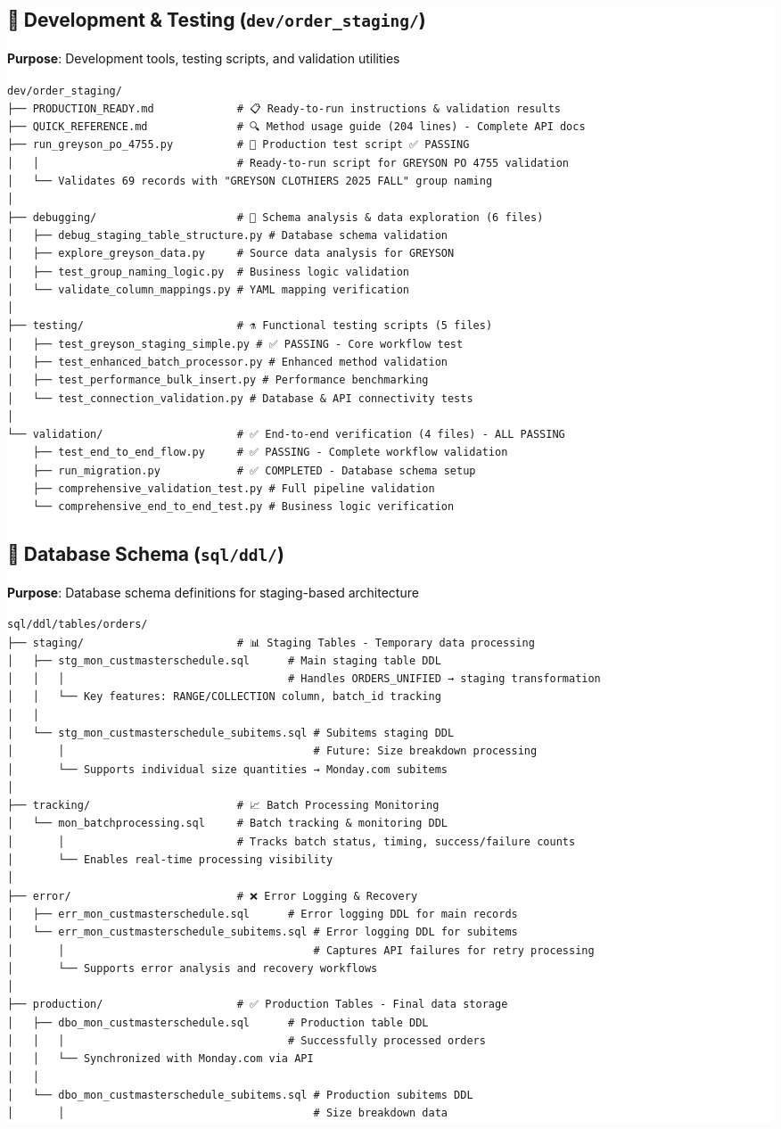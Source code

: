 ## 📁 Development & Testing (`dev/order_staging/`)

**Purpose**: Development tools, testing scripts, and validation utilities

```
dev/order_staging/
├── PRODUCTION_READY.md             # 📋 Ready-to-run instructions & validation results
├── QUICK_REFERENCE.md              # 🔍 Method usage guide (204 lines) - Complete API docs
├── run_greyson_po_4755.py          # 🧪 Production test script ✅ PASSING
│   │                               # Ready-to-run script for GREYSON PO 4755 validation
│   └── Validates 69 records with "GREYSON CLOTHIERS 2025 FALL" group naming
│
├── debugging/                      # 🔧 Schema analysis & data exploration (6 files)
│   ├── debug_staging_table_structure.py # Database schema validation
│   ├── explore_greyson_data.py     # Source data analysis for GREYSON
│   ├── test_group_naming_logic.py  # Business logic validation
│   └── validate_column_mappings.py # YAML mapping verification
│
├── testing/                        # ⚗️ Functional testing scripts (5 files)
│   ├── test_greyson_staging_simple.py # ✅ PASSING - Core workflow test
│   ├── test_enhanced_batch_processor.py # Enhanced method validation
│   ├── test_performance_bulk_insert.py # Performance benchmarking
│   └── test_connection_validation.py # Database & API connectivity tests
│
└── validation/                     # ✅ End-to-end verification (4 files) - ALL PASSING
    ├── test_end_to_end_flow.py     # ✅ PASSING - Complete workflow validation
    ├── run_migration.py            # ✅ COMPLETED - Database schema setup
    ├── comprehensive_validation_test.py # Full pipeline validation
    └── comprehensive_end_to_end_test.py # Business logic verification
```

## 📁 Database Schema (`sql/ddl/`)

**Purpose**: Database schema definitions for staging-based architecture

```
sql/ddl/tables/orders/
├── staging/                        # 📊 Staging Tables - Temporary data processing
│   ├── stg_mon_custmasterschedule.sql      # Main staging table DDL
│   │   │                                   # Handles ORDERS_UNIFIED → staging transformation
│   │   └── Key features: RANGE/COLLECTION column, batch_id tracking
│   │
│   └── stg_mon_custmasterschedule_subitems.sql # Subitems staging DDL
│       │                                       # Future: Size breakdown processing
│       └── Supports individual size quantities → Monday.com subitems
│
├── tracking/                       # 📈 Batch Processing Monitoring
│   └── mon_batchprocessing.sql     # Batch tracking & monitoring DDL
│       │                           # Tracks batch status, timing, success/failure counts
│       └── Enables real-time processing visibility
│
├── error/                          # ❌ Error Logging & Recovery
│   ├── err_mon_custmasterschedule.sql      # Error logging DDL for main records
│   └── err_mon_custmasterschedule_subitems.sql # Error logging DDL for subitems
│       │                                       # Captures API failures for retry processing
│       └── Supports error analysis and recovery workflows
│
├── production/                     # ✅ Production Tables - Final data storage
│   ├── dbo_mon_custmasterschedule.sql      # Production table DDL
│   │   │                                   # Successfully processed orders
│   │   └── Synchronized with Monday.com via API
│   │
│   └── dbo_mon_custmasterschedule_subitems.sql # Production subitems DDL
│       │                                       # Size breakdown data
```